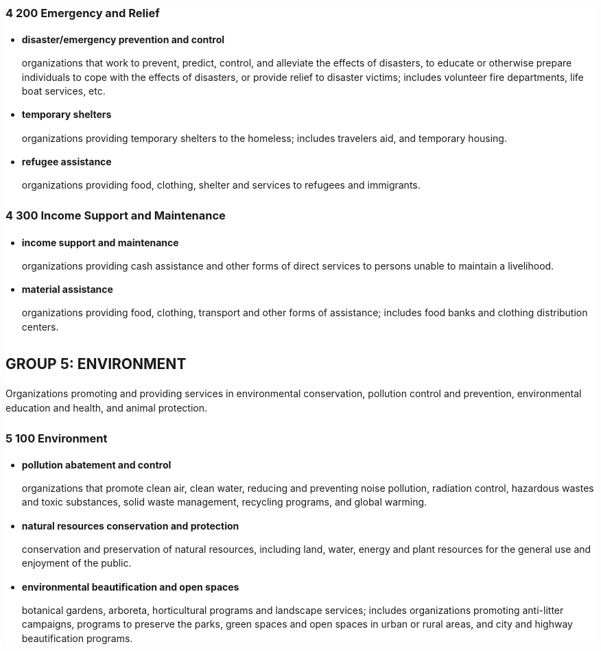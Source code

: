 ### 4 200 Emergency and Relief

- **disaster/emergency prevention and control**

    organizations that work to prevent, predict, control, and alleviate the effects of disasters, to educate or otherwise
    prepare individuals to cope with the effects of disasters, or provide relief to disaster victims; includes volunteer
    fire departments, life boat services, etc.

- **temporary shelters**

    organizations providing temporary shelters to the homeless; includes travelers aid, and temporary housing.

- **refugee assistance**

    organizations providing food, clothing, shelter and services to refugees and immigrants.

### 4 300 Income Support and Maintenance

- **income support and maintenance**

    organizations providing cash assistance and other forms of direct services to persons unable to maintain a
    livelihood.

- **material assistance**

    organizations providing food, clothing, transport and other forms of assistance; includes food banks and clothing
    distribution centers.

## GROUP 5: ENVIRONMENT

Organizations promoting and providing services in environmental conservation, pollution control and prevention, environmental
education and health, and animal protection.

### 5 100 Environment

- **pollution abatement and control**

    organizations that promote clean air, clean water, reducing and preventing noise pollution, radiation control,
    hazardous wastes and toxic substances, solid waste management, recycling programs, and global warming.

- **natural resources conservation and protection**

    conservation and preservation of natural resources, including land, water, energy and plant resources for the
    general use and enjoyment of the public.

- **environmental beautification and open spaces**

    botanical gardens, arboreta, horticultural programs and landscape services; includes organizations promoting
    anti-litter campaigns, programs to preserve the parks, green spaces and open spaces in urban or rural areas, and
    city and highway beautification programs.
